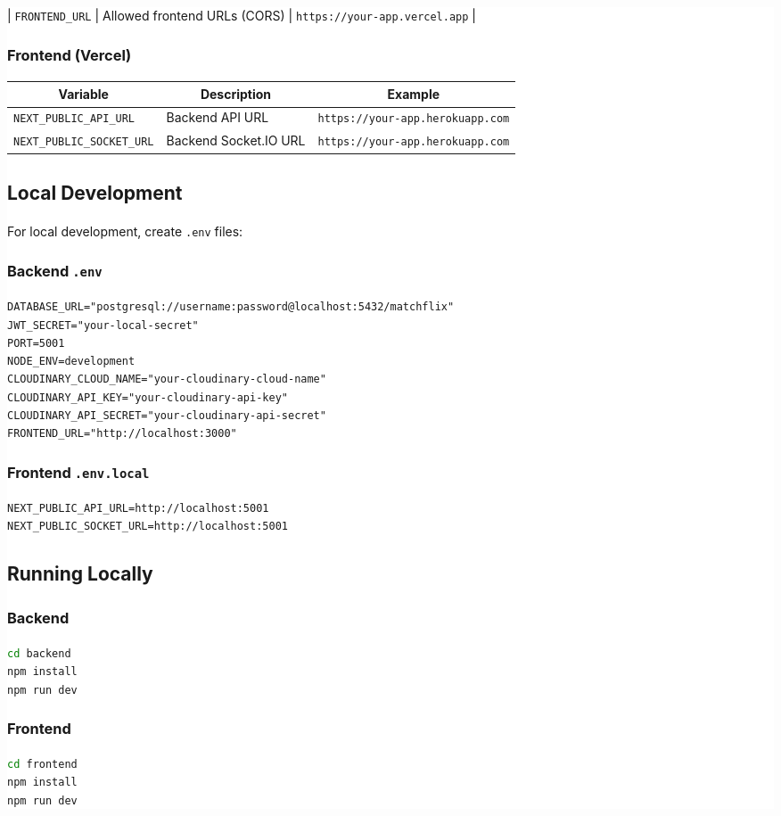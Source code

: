 | `FRONTEND_URL` | Allowed frontend URLs (CORS) | `https://your-app.vercel.app` |

### Frontend (Vercel)

| Variable | Description | Example |
|----------|-------------|---------|
| `NEXT_PUBLIC_API_URL` | Backend API URL | `https://your-app.herokuapp.com` |
| `NEXT_PUBLIC_SOCKET_URL` | Backend Socket.IO URL | `https://your-app.herokuapp.com` |

## Local Development

For local development, create `.env` files:

### Backend `.env`

```env
DATABASE_URL="postgresql://username:password@localhost:5432/matchflix"
JWT_SECRET="your-local-secret"
PORT=5001
NODE_ENV=development
CLOUDINARY_CLOUD_NAME="your-cloudinary-cloud-name"
CLOUDINARY_API_KEY="your-cloudinary-api-key"
CLOUDINARY_API_SECRET="your-cloudinary-api-secret"
FRONTEND_URL="http://localhost:3000"
```

### Frontend `.env.local`

```env
NEXT_PUBLIC_API_URL=http://localhost:5001
NEXT_PUBLIC_SOCKET_URL=http://localhost:5001
```

## Running Locally

### Backend

```bash
cd backend
npm install
npm run dev
```

### Frontend

```bash
cd frontend
npm install
npm run dev
```
